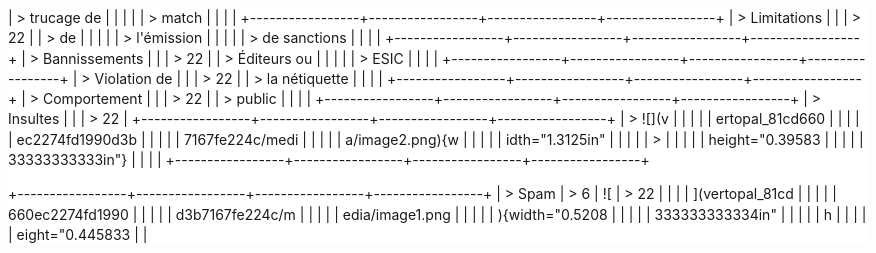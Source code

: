| > trucage de    |                 |                 |                 |
| > match         |                 |                 |                 |
+-----------------+-----------------+-----------------+-----------------+
| > Limitations   |                 |                 | > 22            |
| > de            |                 |                 |                 |
| > l\'émission   |                 |                 |                 |
| > de sanctions  |                 |                 |                 |
+-----------------+-----------------+-----------------+-----------------+
| > Bannissements |                 |                 | > 22            |
| > Éditeurs ou   |                 |                 |                 |
| > ESIC          |                 |                 |                 |
+-----------------+-----------------+-----------------+-----------------+
| > Violation de  |                 |                 | > 22            |
| > la nétiquette |                 |                 |                 |
+-----------------+-----------------+-----------------+-----------------+
| > Comportement  |                 |                 | > 22            |
| > public        |                 |                 |                 |
+-----------------+-----------------+-----------------+-----------------+
| > Insultes      |                 |                 | > 22            |
+-----------------+-----------------+-----------------+-----------------+
| > ![](v         |                 |                 |                 |
| ertopal_81cd660 |                 |                 |                 |
| ec2274fd1990d3b |                 |                 |                 |
| 7167fe224c/medi |                 |                 |                 |
| a/image2.png){w |                 |                 |                 |
| idth="1.3125in" |                 |                 |                 |
| >               |                 |                 |                 |
| height="0.39583 |                 |                 |                 |
| 33333333333in"} |                 |                 |                 |
+-----------------+-----------------+-----------------+-----------------+

+-----------------+-----------------+-----------------+-----------------+
| > Spam          | > 6             | ![              | > 22            |
|                 |                 | ](vertopal_81cd |                 |
|                 |                 | 660ec2274fd1990 |                 |
|                 |                 | d3b7167fe224c/m |                 |
|                 |                 | edia/image1.png |                 |
|                 |                 | ){width="0.5208 |                 |
|                 |                 | 333333333334in" |                 |
|                 |                 | h               |                 |
|                 |                 | eight="0.445833 |                 |